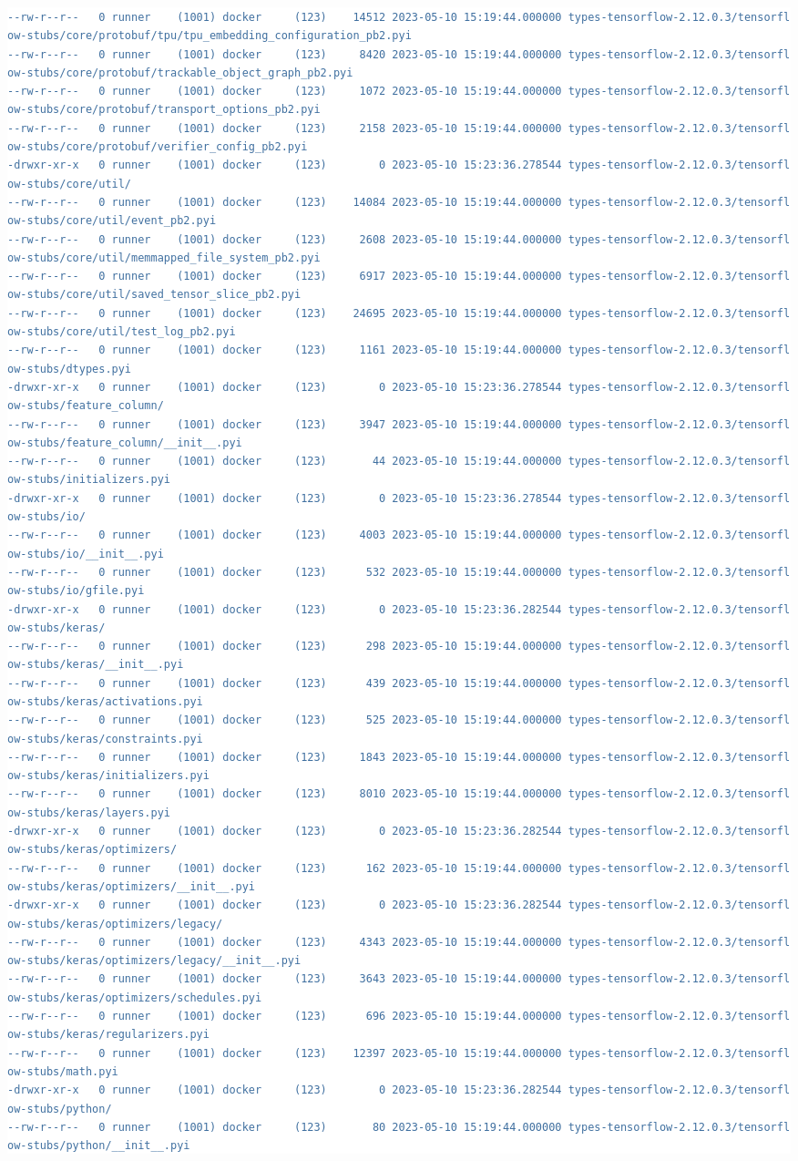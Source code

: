 ```diff
--rw-r--r--   0 runner    (1001) docker     (123)    14512 2023-05-10 15:19:44.000000 types-tensorflow-2.12.0.3/tensorflow-stubs/core/protobuf/tpu/tpu_embedding_configuration_pb2.pyi
--rw-r--r--   0 runner    (1001) docker     (123)     8420 2023-05-10 15:19:44.000000 types-tensorflow-2.12.0.3/tensorflow-stubs/core/protobuf/trackable_object_graph_pb2.pyi
--rw-r--r--   0 runner    (1001) docker     (123)     1072 2023-05-10 15:19:44.000000 types-tensorflow-2.12.0.3/tensorflow-stubs/core/protobuf/transport_options_pb2.pyi
--rw-r--r--   0 runner    (1001) docker     (123)     2158 2023-05-10 15:19:44.000000 types-tensorflow-2.12.0.3/tensorflow-stubs/core/protobuf/verifier_config_pb2.pyi
-drwxr-xr-x   0 runner    (1001) docker     (123)        0 2023-05-10 15:23:36.278544 types-tensorflow-2.12.0.3/tensorflow-stubs/core/util/
--rw-r--r--   0 runner    (1001) docker     (123)    14084 2023-05-10 15:19:44.000000 types-tensorflow-2.12.0.3/tensorflow-stubs/core/util/event_pb2.pyi
--rw-r--r--   0 runner    (1001) docker     (123)     2608 2023-05-10 15:19:44.000000 types-tensorflow-2.12.0.3/tensorflow-stubs/core/util/memmapped_file_system_pb2.pyi
--rw-r--r--   0 runner    (1001) docker     (123)     6917 2023-05-10 15:19:44.000000 types-tensorflow-2.12.0.3/tensorflow-stubs/core/util/saved_tensor_slice_pb2.pyi
--rw-r--r--   0 runner    (1001) docker     (123)    24695 2023-05-10 15:19:44.000000 types-tensorflow-2.12.0.3/tensorflow-stubs/core/util/test_log_pb2.pyi
--rw-r--r--   0 runner    (1001) docker     (123)     1161 2023-05-10 15:19:44.000000 types-tensorflow-2.12.0.3/tensorflow-stubs/dtypes.pyi
-drwxr-xr-x   0 runner    (1001) docker     (123)        0 2023-05-10 15:23:36.278544 types-tensorflow-2.12.0.3/tensorflow-stubs/feature_column/
--rw-r--r--   0 runner    (1001) docker     (123)     3947 2023-05-10 15:19:44.000000 types-tensorflow-2.12.0.3/tensorflow-stubs/feature_column/__init__.pyi
--rw-r--r--   0 runner    (1001) docker     (123)       44 2023-05-10 15:19:44.000000 types-tensorflow-2.12.0.3/tensorflow-stubs/initializers.pyi
-drwxr-xr-x   0 runner    (1001) docker     (123)        0 2023-05-10 15:23:36.278544 types-tensorflow-2.12.0.3/tensorflow-stubs/io/
--rw-r--r--   0 runner    (1001) docker     (123)     4003 2023-05-10 15:19:44.000000 types-tensorflow-2.12.0.3/tensorflow-stubs/io/__init__.pyi
--rw-r--r--   0 runner    (1001) docker     (123)      532 2023-05-10 15:19:44.000000 types-tensorflow-2.12.0.3/tensorflow-stubs/io/gfile.pyi
-drwxr-xr-x   0 runner    (1001) docker     (123)        0 2023-05-10 15:23:36.282544 types-tensorflow-2.12.0.3/tensorflow-stubs/keras/
--rw-r--r--   0 runner    (1001) docker     (123)      298 2023-05-10 15:19:44.000000 types-tensorflow-2.12.0.3/tensorflow-stubs/keras/__init__.pyi
--rw-r--r--   0 runner    (1001) docker     (123)      439 2023-05-10 15:19:44.000000 types-tensorflow-2.12.0.3/tensorflow-stubs/keras/activations.pyi
--rw-r--r--   0 runner    (1001) docker     (123)      525 2023-05-10 15:19:44.000000 types-tensorflow-2.12.0.3/tensorflow-stubs/keras/constraints.pyi
--rw-r--r--   0 runner    (1001) docker     (123)     1843 2023-05-10 15:19:44.000000 types-tensorflow-2.12.0.3/tensorflow-stubs/keras/initializers.pyi
--rw-r--r--   0 runner    (1001) docker     (123)     8010 2023-05-10 15:19:44.000000 types-tensorflow-2.12.0.3/tensorflow-stubs/keras/layers.pyi
-drwxr-xr-x   0 runner    (1001) docker     (123)        0 2023-05-10 15:23:36.282544 types-tensorflow-2.12.0.3/tensorflow-stubs/keras/optimizers/
--rw-r--r--   0 runner    (1001) docker     (123)      162 2023-05-10 15:19:44.000000 types-tensorflow-2.12.0.3/tensorflow-stubs/keras/optimizers/__init__.pyi
-drwxr-xr-x   0 runner    (1001) docker     (123)        0 2023-05-10 15:23:36.282544 types-tensorflow-2.12.0.3/tensorflow-stubs/keras/optimizers/legacy/
--rw-r--r--   0 runner    (1001) docker     (123)     4343 2023-05-10 15:19:44.000000 types-tensorflow-2.12.0.3/tensorflow-stubs/keras/optimizers/legacy/__init__.pyi
--rw-r--r--   0 runner    (1001) docker     (123)     3643 2023-05-10 15:19:44.000000 types-tensorflow-2.12.0.3/tensorflow-stubs/keras/optimizers/schedules.pyi
--rw-r--r--   0 runner    (1001) docker     (123)      696 2023-05-10 15:19:44.000000 types-tensorflow-2.12.0.3/tensorflow-stubs/keras/regularizers.pyi
--rw-r--r--   0 runner    (1001) docker     (123)    12397 2023-05-10 15:19:44.000000 types-tensorflow-2.12.0.3/tensorflow-stubs/math.pyi
-drwxr-xr-x   0 runner    (1001) docker     (123)        0 2023-05-10 15:23:36.282544 types-tensorflow-2.12.0.3/tensorflow-stubs/python/
--rw-r--r--   0 runner    (1001) docker     (123)       80 2023-05-10 15:19:44.000000 types-tensorflow-2.12.0.3/tensorflow-stubs/python/__init__.pyi
```